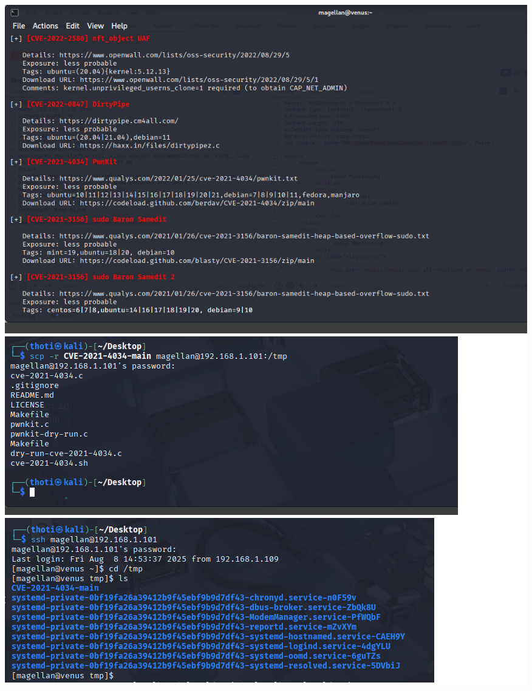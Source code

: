 <img alt="Vulnerability view" src="images/venlability(16).png" />
<img alt="Exploit to Venus" src="images/exploit to venus (17).png" />
<img alt="Venus" src="images/venus (18).png" />